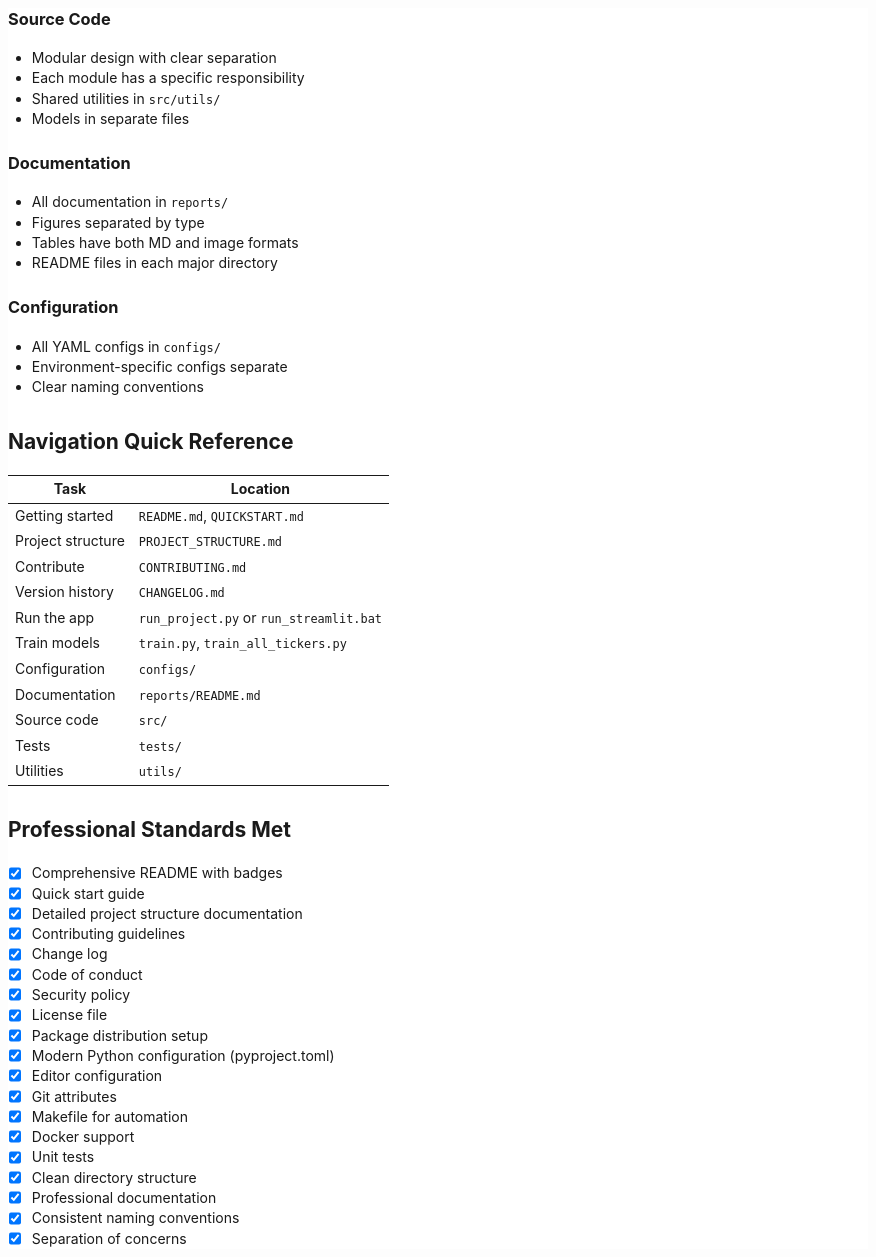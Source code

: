 ### Source Code
- Modular design with clear separation
- Each module has a specific responsibility
- Shared utilities in `src/utils/`
- Models in separate files

### Documentation
- All documentation in `reports/`
- Figures separated by type
- Tables have both MD and image formats
- README files in each major directory

### Configuration
- All YAML configs in `configs/`
- Environment-specific configs separate
- Clear naming conventions

## Navigation Quick Reference

| Task | Location |
|------|----------|
| Getting started | `README.md`, `QUICKSTART.md` |
| Project structure | `PROJECT_STRUCTURE.md` |
| Contribute | `CONTRIBUTING.md` |
| Version history | `CHANGELOG.md` |
| Run the app | `run_project.py` or `run_streamlit.bat` |
| Train models | `train.py`, `train_all_tickers.py` |
| Configuration | `configs/` |
| Documentation | `reports/README.md` |
| Source code | `src/` |
| Tests | `tests/` |
| Utilities | `utils/` |

## Professional Standards Met

- [x] Comprehensive README with badges
- [x] Quick start guide
- [x] Detailed project structure documentation
- [x] Contributing guidelines
- [x] Change log
- [x] Code of conduct
- [x] Security policy
- [x] License file
- [x] Package distribution setup
- [x] Modern Python configuration (pyproject.toml)
- [x] Editor configuration
- [x] Git attributes
- [x] Makefile for automation
- [x] Docker support
- [x] Unit tests
- [x] Clean directory structure
- [x] Professional documentation
- [x] Consistent naming conventions
- [x] Separation of concerns

